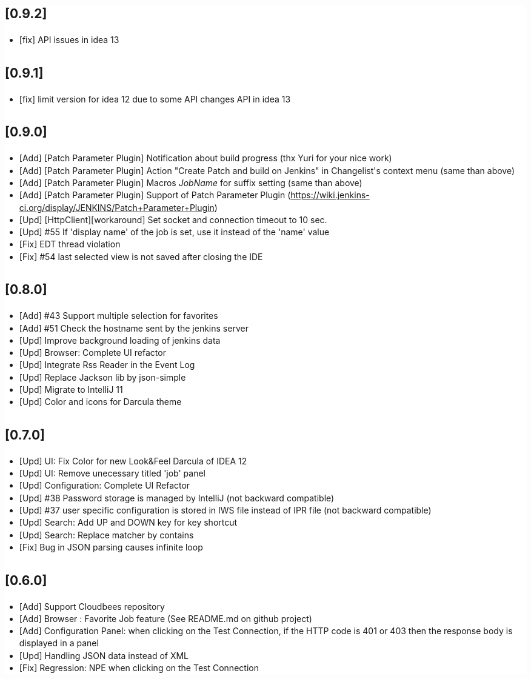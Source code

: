 ## [0.9.2]
- [fix] API issues in idea 13

## [0.9.1]
- [fix] limit version for idea 12 due to some API changes API in idea 13

## [0.9.0]
- [Add] [Patch Parameter Plugin] Notification about build progress (thx Yuri for your nice work)
- [Add] [Patch Parameter Plugin] Action "Create Patch and build on Jenkins" in Changelist's context menu (same than above)
- [Add] [Patch Parameter Plugin] Macros $JobName$ for suffix setting (same than above)
- [Add] [Patch Parameter Plugin] Support of Patch Parameter Plugin (https://wiki.jenkins-ci.org/display/JENKINS/Patch+Parameter+Plugin)
- [Upd] [HttpClient][workaround] Set socket and connection timeout to 10 sec.
- [Upd] #55 If 'display name' of the job is set, use it instead of the 'name' value
- [Fix] EDT thread violation
- [Fix] #54 last selected view is not saved after closing the IDE

## [0.8.0]
- [Add] #43 Support multiple selection for favorites
- [Add] #51 Check the hostname sent by the jenkins server
- [Upd] Improve background loading of jenkins data
- [Upd] Browser: Complete UI refactor
- [Upd] Integrate Rss Reader in the Event Log
- [Upd] Replace Jackson lib by json-simple
- [Upd] Migrate to IntelliJ 11
- [Upd] Color and icons for Darcula theme

## [0.7.0]
- [Upd] UI: Fix Color for new Look&Feel Darcula of IDEA 12
- [Upd] UI: Remove unecessary titled 'job' panel
- [Upd] Configuration: Complete UI Refactor
- [Upd] #38 Password storage is managed by IntelliJ (not backward compatible)
- [Upd] #37 user specific configuration is stored in IWS file instead of IPR file (not backward compatible)
- [Upd] Search: Add UP and DOWN key for key shortcut
- [Upd] Search: Replace matcher by contains
- [Fix] Bug in JSON parsing causes infinite loop

## [0.6.0]
- [Add] Support Cloudbees repository
- [Add] Browser : Favorite Job feature (See README.md on github project)
- [Add] Configuration Panel: when clicking on the Test Connection, if the HTTP code is 401 or 403 then the response body is displayed in a panel
- [Upd] Handling JSON data instead of XML
- [Fix] Regression: NPE when clicking on the Test Connection
